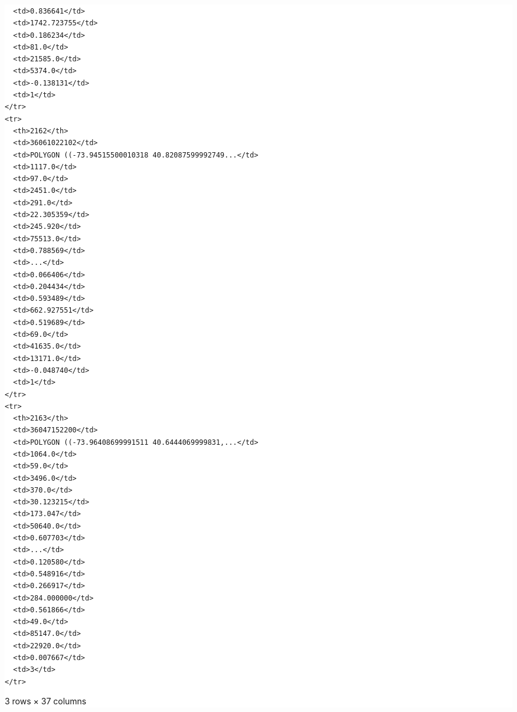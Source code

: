       <td>0.836641</td>
      <td>1742.723755</td>
      <td>0.186234</td>
      <td>81.0</td>
      <td>21585.0</td>
      <td>5374.0</td>
      <td>-0.138131</td>
      <td>1</td>
    </tr>
    <tr>
      <th>2162</th>
      <td>36061022102</td>
      <td>POLYGON ((-73.94515500010318 40.82087599992749...</td>
      <td>1117.0</td>
      <td>97.0</td>
      <td>2451.0</td>
      <td>291.0</td>
      <td>22.305359</td>
      <td>245.920</td>
      <td>75513.0</td>
      <td>0.788569</td>
      <td>...</td>
      <td>0.066406</td>
      <td>0.204434</td>
      <td>0.593489</td>
      <td>662.927551</td>
      <td>0.519689</td>
      <td>69.0</td>
      <td>41635.0</td>
      <td>13171.0</td>
      <td>-0.048740</td>
      <td>1</td>
    </tr>
    <tr>
      <th>2163</th>
      <td>36047152200</td>
      <td>POLYGON ((-73.96408699991511 40.6444069999831,...</td>
      <td>1064.0</td>
      <td>59.0</td>
      <td>3496.0</td>
      <td>370.0</td>
      <td>30.123215</td>
      <td>173.047</td>
      <td>50640.0</td>
      <td>0.607703</td>
      <td>...</td>
      <td>0.120580</td>
      <td>0.548916</td>
      <td>0.266917</td>
      <td>284.000000</td>
      <td>0.561866</td>
      <td>49.0</td>
      <td>85147.0</td>
      <td>22920.0</td>
      <td>0.007667</td>
      <td>3</td>
    </tr>
  </tbody>
</table>
<p>3 rows × 37 columns</p>
</div>

